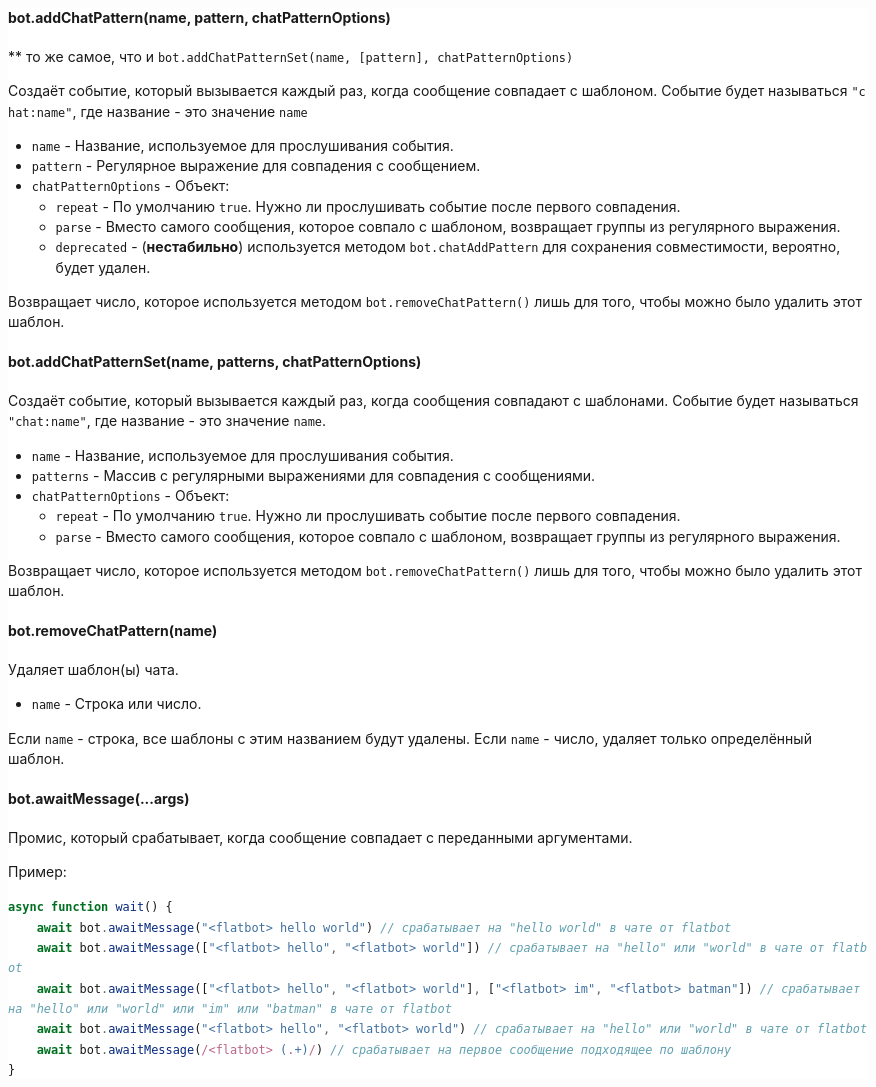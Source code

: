 #### bot.addChatPattern(name, pattern, chatPatternOptions)

\*\* то же самое, что и `bot.addChatPatternSet(name, [pattern], chatPatternOptions)`

Создаёт событие, который вызывается каждый раз, когда сообщение совпадает с шаблоном.
Событие будет называться `"chat:name"`, где название - это значение `name`

-   `name` - Название, используемое для прослушивания события.
-   `pattern` - Регулярное выражение для совпадения с сообщением.
-   `chatPatternOptions` - Объект:
    -   `repeat` - По умолчанию `true`. Нужно ли прослушивать событие после первого совпадения.
    -   `parse` - Вместо самого сообщения, которое совпало с шаблоном, возвращает группы из регулярного выражения.
    -   `deprecated` - (**нестабильно**) используется методом `bot.chatAddPattern` для сохранения совместимости, вероятно, будет удален.

Возвращает число, которое используется методом `bot.removeChatPattern()` лишь для того, чтобы можно было удалить этот шаблон.

#### bot.addChatPatternSet(name, patterns, chatPatternOptions)

Создаёт событие, который вызывается каждый раз, когда сообщения совпадают с шаблонами.
Событие будет называться `"chat:name"`, где название - это значение `name`.

-   `name` - Название, используемое для прослушивания события.
-   `patterns` - Массив с регулярными выражениями для совпадения с сообщениями.
-   `chatPatternOptions` - Объект:
    -   `repeat` - По умолчанию `true`. Нужно ли прослушивать событие после первого совпадения.
    -   `parse` - Вместо самого сообщения, которое совпало с шаблоном, возвращает группы из регулярного выражения.

Возвращает число, которое используется методом `bot.removeChatPattern()` лишь для того, чтобы можно было удалить этот шаблон.

#### bot.removeChatPattern(name)

Удаляет шаблон(ы) чата.

-   `name` - Строка или число.

Если `name` - строка, все шаблоны с этим названием будут удалены.
Если `name` - число, удаляет только определённый шаблон.

#### bot.awaitMessage(...args)

Промис, который срабатывает, когда сообщение совпадает с переданными аргументами.

Пример:

```js
async function wait() {
    await bot.awaitMessage("<flatbot> hello world") // срабатывает на "hello world" в чате от flatbot
    await bot.awaitMessage(["<flatbot> hello", "<flatbot> world"]) // срабатывает на "hello" или "world" в чате от flatbot
    await bot.awaitMessage(["<flatbot> hello", "<flatbot> world"], ["<flatbot> im", "<flatbot> batman"]) // срабатывает на "hello" или "world" или "im" или "batman" в чате от flatbot
    await bot.awaitMessage("<flatbot> hello", "<flatbot> world") // срабатывает на "hello" или "world" в чате от flatbot
    await bot.awaitMessage(/<flatbot> (.+)/) // срабатывает на первое сообщение подходящее по шаблону
}
```
